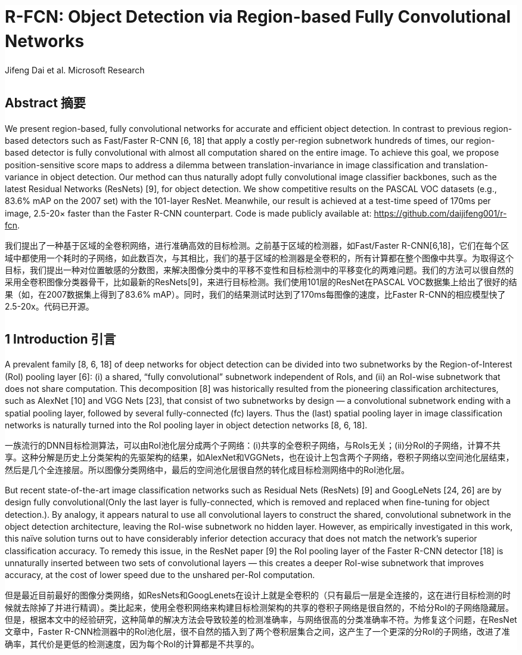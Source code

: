 # R-FCN: Object Detection via Region-based Fully Convolutional Networks

Jifeng Dai et al. Microsoft Research

## Abstract 摘要

We present region-based, fully convolutional networks for accurate and efficient object detection. In contrast to previous region-based detectors such as Fast/Faster R-CNN [6, 18] that apply a costly per-region subnetwork hundreds of times, our region-based detector is fully convolutional with almost all computation shared on the entire image. To achieve this goal, we propose position-sensitive score maps to address a dilemma between translation-invariance in image classification and translation-variance in object detection. Our method can thus naturally adopt fully convolutional image classifier backbones, such as the latest Residual Networks (ResNets) [9], for object detection. We show competitive results on the PASCAL VOC datasets (e.g., 83.6% mAP on the 2007 set) with the 101-layer ResNet. Meanwhile, our result is achieved at a test-time speed of 170ms per image, 2.5-20× faster than the Faster R-CNN counterpart. Code is made publicly available at: https://github.com/daijifeng001/r-fcn.

我们提出了一种基于区域的全卷积网络，进行准确高效的目标检测。之前基于区域的检测器，如Fast/Faster R-CNN[6,18]，它们在每个区域中都使用一个耗时的子网络，如此数百次，与其相比，我们的基于区域的检测器是全卷积的，所有计算都在整个图像中共享。为取得这个目标，我们提出一种对位置敏感的分数图，来解决图像分类中的平移不变性和目标检测中的平移变化的两难问题。我们的方法可以很自然的采用全卷积图像分类器骨干，比如最新的ResNets[9]，来进行目标检测。我们使用101层的ResNet在PASCAL VOC数据集上给出了很好的结果（如，在2007数据集上得到了83.6% mAP）。同时，我们的结果测试时达到了170ms每图像的速度，比Faster R-CNN的相应模型快了2.5-20x。代码已开源。

## 1 Introduction 引言

A prevalent family [8, 6, 18] of deep networks for object detection can be divided into two subnetworks by the Region-of-Interest (RoI) pooling layer [6]: (i) a shared, “fully convolutional” subnetwork independent of RoIs, and (ii) an RoI-wise subnetwork that does not share computation. This decomposition [8] was historically resulted from the pioneering classification architectures, such as AlexNet [10] and VGG Nets [23], that consist of two subnetworks by design — a convolutional subnetwork ending with a spatial pooling layer, followed by several fully-connected (fc) layers. Thus the (last) spatial pooling layer in image classification networks is naturally turned into the RoI pooling layer in object detection networks [8, 6, 18].

一族流行的DNN目标检测算法，可以由RoI池化层分成两个子网络：(i)共享的全卷积子网络，与RoIs无关；(ii)分RoI的子网络，计算不共享。这种分解是历史上分类架构的先驱架构的结果，如AlexNet和VGGNets，也在设计上包含两个子网络，卷积子网络以空间池化层结束，然后是几个全连接层。所以图像分类网络中，最后的空间池化层很自然的转化成目标检测网络中的RoI池化层。

But recent state-of-the-art image classification networks such as Residual Nets (ResNets) [9] and GoogLeNets [24, 26] are by design fully convolutional(Only the last layer is fully-connected, which is removed and replaced when fine-tuning for object detection.). By analogy, it appears natural to use all convolutional layers to construct the shared, convolutional subnetwork in the object detection architecture, leaving the RoI-wise subnetwork no hidden layer. However, as empirically investigated in this work, this naïve solution turns out to have considerably inferior detection accuracy that does not match the network’s superior classification accuracy. To remedy this issue, in the ResNet paper [9] the RoI pooling layer of the Faster R-CNN detector [18] is unnaturally inserted between two sets of convolutional layers — this creates a deeper RoI-wise subnetwork that improves accuracy, at the cost of lower speed due to the unshared per-RoI computation.

但是最近目前最好的图像分类网络，如ResNets和GoogLenets在设计上就是全卷积的（只有最后一层是全连接的，这在进行目标检测的时候就去除掉了并进行精调）。类比起来，使用全卷积网络来构建目标检测架构的共享的卷积子网络是很自然的，不给分RoI的子网络隐藏层。但是，根据本文中的经验研究，这种简单的解决方法会导致较差的检测准确率，与网络很高的分类准确率不符。为修复这个问题，在ResNet文章中，Faster R-CNN检测器中的RoI池化层，很不自然的插入到了两个卷积层集合之间，这产生了一个更深的分RoI的子网络，改进了准确率，其代价是更低的检测速度，因为每个RoI的计算都是不共享的。
